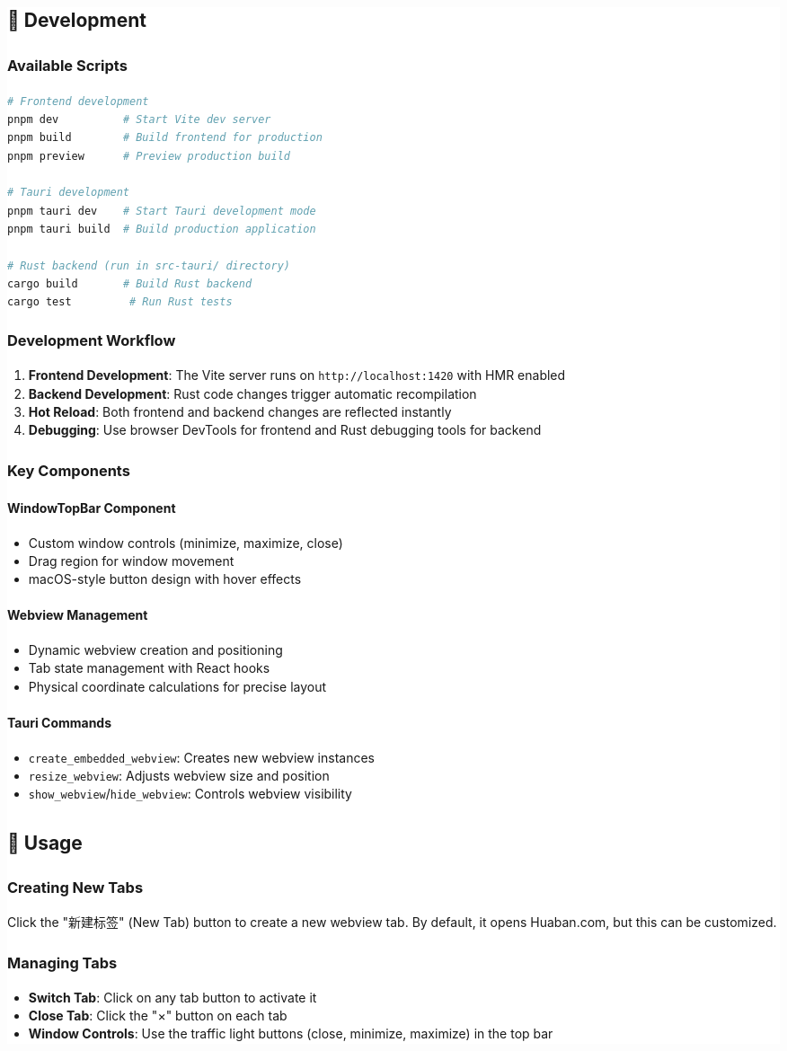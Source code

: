 ## 🔧 Development

### Available Scripts

```bash
# Frontend development
pnpm dev          # Start Vite dev server
pnpm build        # Build frontend for production
pnpm preview      # Preview production build

# Tauri development
pnpm tauri dev    # Start Tauri development mode
pnpm tauri build  # Build production application

# Rust backend (run in src-tauri/ directory)
cargo build       # Build Rust backend
cargo test         # Run Rust tests
```

### Development Workflow

1. **Frontend Development**: The Vite server runs on `http://localhost:1420` with HMR enabled
2. **Backend Development**: Rust code changes trigger automatic recompilation
3. **Hot Reload**: Both frontend and backend changes are reflected instantly
4. **Debugging**: Use browser DevTools for frontend and Rust debugging tools for backend

### Key Components

#### WindowTopBar Component
- Custom window controls (minimize, maximize, close)
- Drag region for window movement
- macOS-style button design with hover effects

#### Webview Management
- Dynamic webview creation and positioning
- Tab state management with React hooks
- Physical coordinate calculations for precise layout

#### Tauri Commands
- `create_embedded_webview`: Creates new webview instances
- `resize_webview`: Adjusts webview size and position
- `show_webview`/`hide_webview`: Controls webview visibility

## 🎯 Usage

### Creating New Tabs
Click the "新建标签" (New Tab) button to create a new webview tab. By default, it opens Huaban.com, but this can be customized.

### Managing Tabs
- **Switch Tab**: Click on any tab button to activate it
- **Close Tab**: Click the "×" button on each tab
- **Window Controls**: Use the traffic light buttons (close, minimize, maximize) in the top bar
